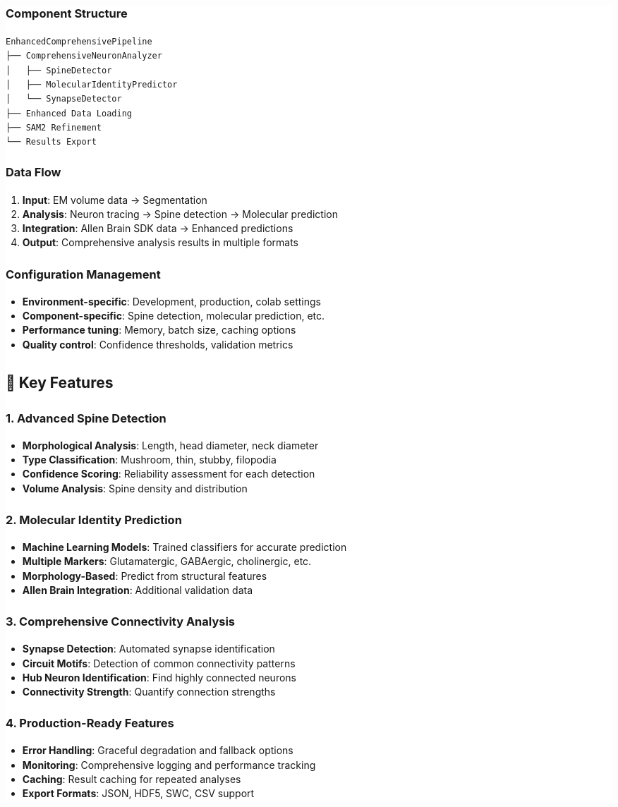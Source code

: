 ### Component Structure
```
EnhancedComprehensivePipeline
├── ComprehensiveNeuronAnalyzer
│   ├── SpineDetector
│   ├── MolecularIdentityPredictor
│   └── SynapseDetector
├── Enhanced Data Loading
├── SAM2 Refinement
└── Results Export
```

### Data Flow
1. **Input**: EM volume data → Segmentation
2. **Analysis**: Neuron tracing → Spine detection → Molecular prediction
3. **Integration**: Allen Brain SDK data → Enhanced predictions
4. **Output**: Comprehensive analysis results in multiple formats

### Configuration Management
- **Environment-specific**: Development, production, colab settings
- **Component-specific**: Spine detection, molecular prediction, etc.
- **Performance tuning**: Memory, batch size, caching options
- **Quality control**: Confidence thresholds, validation metrics

## 🎯 Key Features

### 1. **Advanced Spine Detection**
- **Morphological Analysis**: Length, head diameter, neck diameter
- **Type Classification**: Mushroom, thin, stubby, filopodia
- **Confidence Scoring**: Reliability assessment for each detection
- **Volume Analysis**: Spine density and distribution

### 2. **Molecular Identity Prediction**
- **Machine Learning Models**: Trained classifiers for accurate prediction
- **Multiple Markers**: Glutamatergic, GABAergic, cholinergic, etc.
- **Morphology-Based**: Predict from structural features
- **Allen Brain Integration**: Additional validation data

### 3. **Comprehensive Connectivity Analysis**
- **Synapse Detection**: Automated synapse identification
- **Circuit Motifs**: Detection of common connectivity patterns
- **Hub Neuron Identification**: Find highly connected neurons
- **Connectivity Strength**: Quantify connection strengths

### 4. **Production-Ready Features**
- **Error Handling**: Graceful degradation and fallback options
- **Monitoring**: Comprehensive logging and performance tracking
- **Caching**: Result caching for repeated analyses
- **Export Formats**: JSON, HDF5, SWC, CSV support
